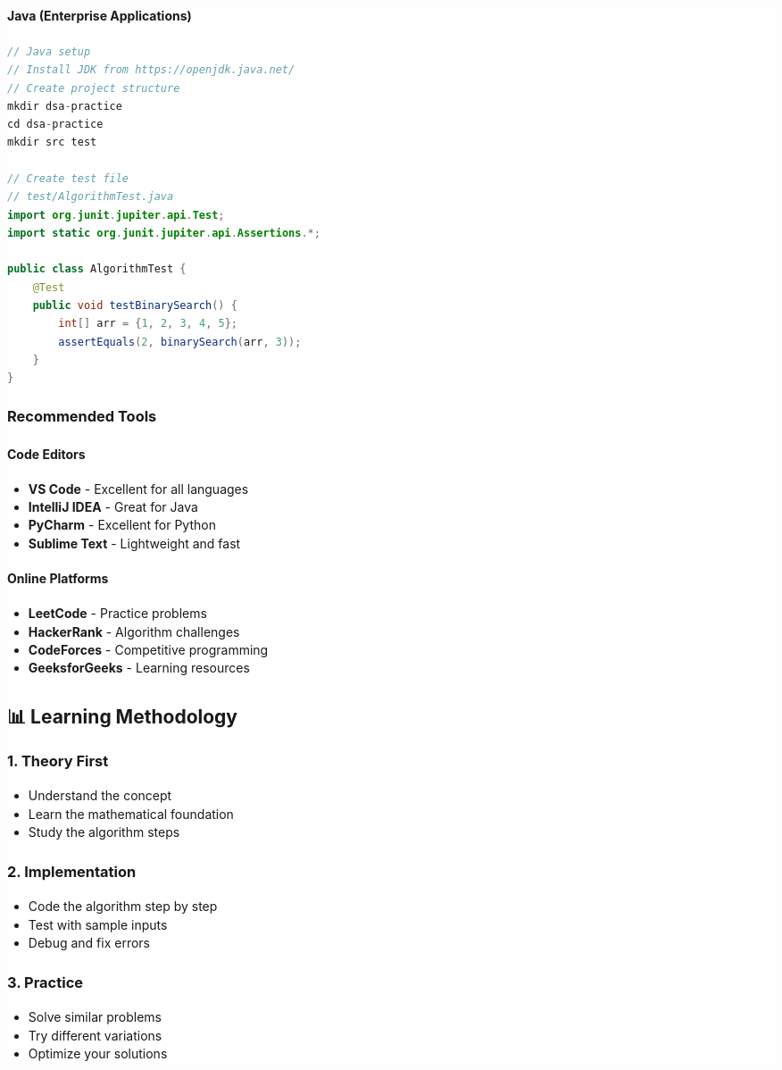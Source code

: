 #### **Java (Enterprise Applications)**
```java
// Java setup
// Install JDK from https://openjdk.java.net/
// Create project structure
mkdir dsa-practice
cd dsa-practice
mkdir src test

// Create test file
// test/AlgorithmTest.java
import org.junit.jupiter.api.Test;
import static org.junit.jupiter.api.Assertions.*;

public class AlgorithmTest {
    @Test
    public void testBinarySearch() {
        int[] arr = {1, 2, 3, 4, 5};
        assertEquals(2, binarySearch(arr, 3));
    }
}
```

### **Recommended Tools**

#### **Code Editors**
- **VS Code** - Excellent for all languages
- **IntelliJ IDEA** - Great for Java
- **PyCharm** - Excellent for Python
- **Sublime Text** - Lightweight and fast

#### **Online Platforms**
- **LeetCode** - Practice problems
- **HackerRank** - Algorithm challenges
- **CodeForces** - Competitive programming
- **GeeksforGeeks** - Learning resources

## 📊 Learning Methodology

### **1. Theory First**
- Understand the concept
- Learn the mathematical foundation
- Study the algorithm steps

### **2. Implementation**
- Code the algorithm step by step
- Test with sample inputs
- Debug and fix errors

### **3. Practice**
- Solve similar problems
- Try different variations
- Optimize your solutions
